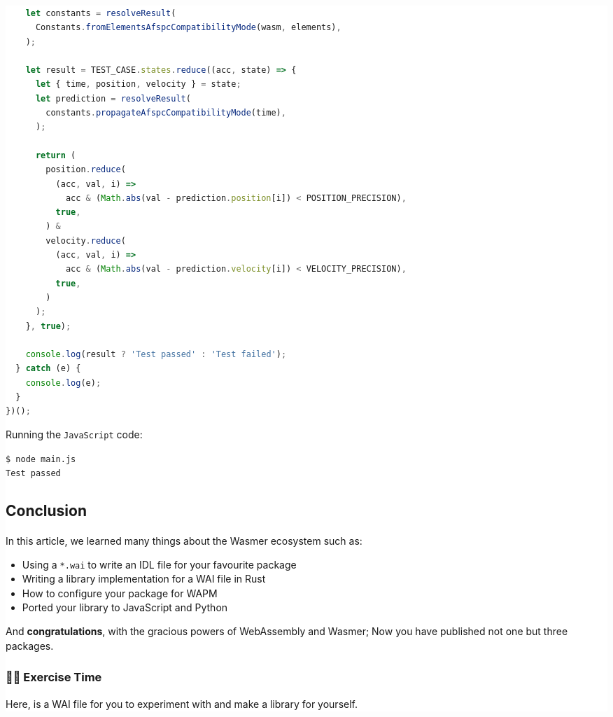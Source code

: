```js
    let constants = resolveResult(
      Constants.fromElementsAfspcCompatibilityMode(wasm, elements),
    );

    let result = TEST_CASE.states.reduce((acc, state) => {
      let { time, position, velocity } = state;
      let prediction = resolveResult(
        constants.propagateAfspcCompatibilityMode(time),
      );

      return (
        position.reduce(
          (acc, val, i) =>
            acc & (Math.abs(val - prediction.position[i]) < POSITION_PRECISION),
          true,
        ) &
        velocity.reduce(
          (acc, val, i) =>
            acc & (Math.abs(val - prediction.velocity[i]) < VELOCITY_PRECISION),
          true,
        )
      );
    }, true);

    console.log(result ? 'Test passed' : 'Test failed');
  } catch (e) {
    console.log(e);
  }
})();
```

Running the `JavaScript` code:

```
$ node main.js
Test passed
```

## Conclusion

In this article, we learned many things about the Wasmer ecosystem such as:

- Using a `*.wai` to write an IDL file for your favourite package
- Writing a library implementation for a WAI file in Rust
- How to configure your package for WAPM
- Ported your library to JavaScript and Python

And **congratulations**, with the gracious powers of WebAssembly and Wasmer; Now you have published not one but three packages.

### 🏋🏼 **Exercise Time**

Here, is a WAI file for you to experiment with and make a library for yourself.
